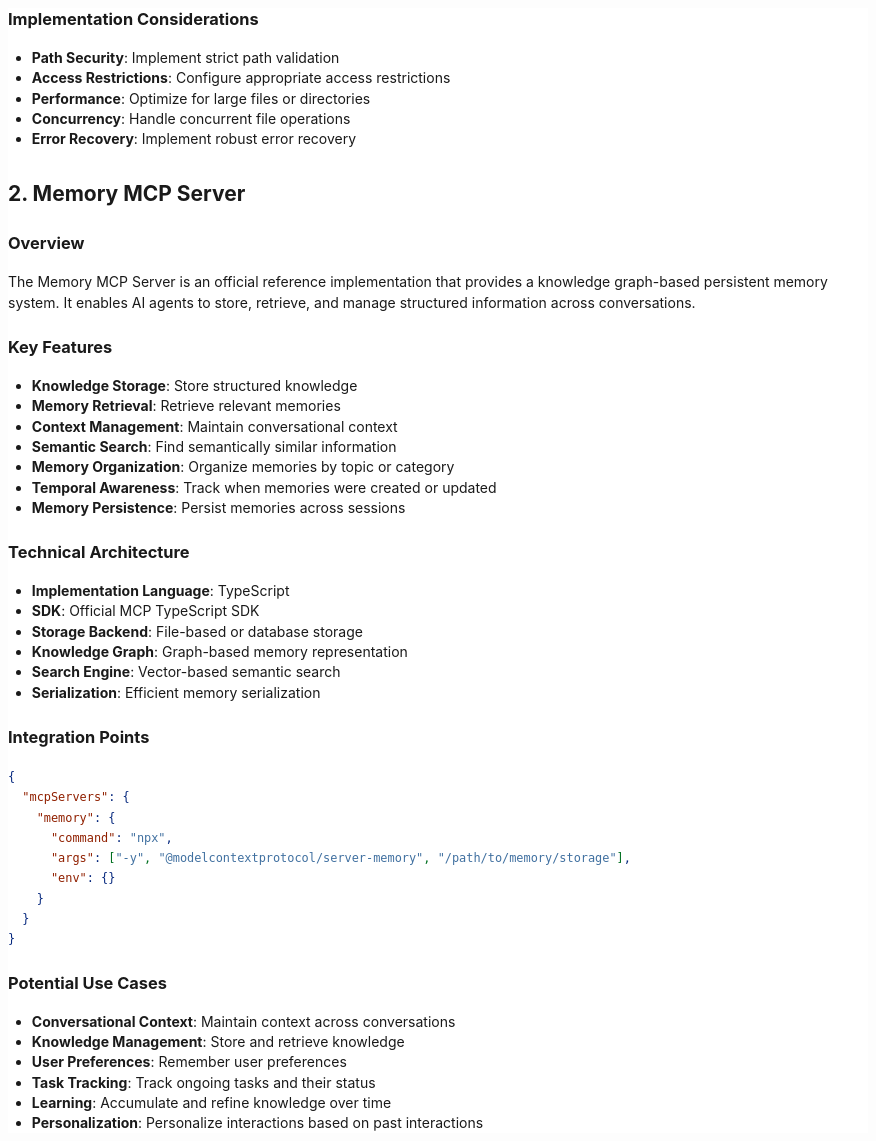 ### Implementation Considerations
- **Path Security**: Implement strict path validation
- **Access Restrictions**: Configure appropriate access restrictions
- **Performance**: Optimize for large files or directories
- **Concurrency**: Handle concurrent file operations
- **Error Recovery**: Implement robust error recovery

## 2. Memory MCP Server

### Overview
The Memory MCP Server is an official reference implementation that provides a knowledge graph-based persistent memory system. It enables AI agents to store, retrieve, and manage structured information across conversations.

### Key Features
- **Knowledge Storage**: Store structured knowledge
- **Memory Retrieval**: Retrieve relevant memories
- **Context Management**: Maintain conversational context
- **Semantic Search**: Find semantically similar information
- **Memory Organization**: Organize memories by topic or category
- **Temporal Awareness**: Track when memories were created or updated
- **Memory Persistence**: Persist memories across sessions

### Technical Architecture
- **Implementation Language**: TypeScript
- **SDK**: Official MCP TypeScript SDK
- **Storage Backend**: File-based or database storage
- **Knowledge Graph**: Graph-based memory representation
- **Search Engine**: Vector-based semantic search
- **Serialization**: Efficient memory serialization

### Integration Points
```json
{
  "mcpServers": {
    "memory": {
      "command": "npx",
      "args": ["-y", "@modelcontextprotocol/server-memory", "/path/to/memory/storage"],
      "env": {}
    }
  }
}
```

### Potential Use Cases
- **Conversational Context**: Maintain context across conversations
- **Knowledge Management**: Store and retrieve knowledge
- **User Preferences**: Remember user preferences
- **Task Tracking**: Track ongoing tasks and their status
- **Learning**: Accumulate and refine knowledge over time
- **Personalization**: Personalize interactions based on past interactions
